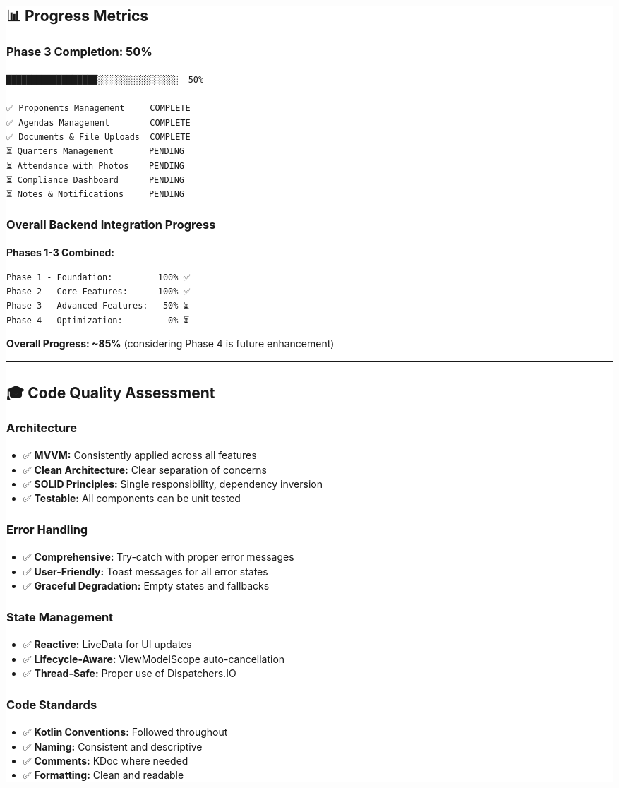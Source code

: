 
## 📊 Progress Metrics

### Phase 3 Completion: 50%
```
██████████████████░░░░░░░░░░░░░░░░  50%

✅ Proponents Management     COMPLETE
✅ Agendas Management        COMPLETE
✅ Documents & File Uploads  COMPLETE
⏳ Quarters Management       PENDING
⏳ Attendance with Photos    PENDING
⏳ Compliance Dashboard      PENDING
⏳ Notes & Notifications     PENDING
```

### Overall Backend Integration Progress

**Phases 1-3 Combined:**
```
Phase 1 - Foundation:         100% ✅
Phase 2 - Core Features:      100% ✅
Phase 3 - Advanced Features:   50% ⏳
Phase 4 - Optimization:         0% ⏳
```

**Overall Progress: ~85%** (considering Phase 4 is future enhancement)

---

## 🎓 Code Quality Assessment

### Architecture
- ✅ **MVVM:** Consistently applied across all features
- ✅ **Clean Architecture:** Clear separation of concerns
- ✅ **SOLID Principles:** Single responsibility, dependency inversion
- ✅ **Testable:** All components can be unit tested

### Error Handling
- ✅ **Comprehensive:** Try-catch with proper error messages
- ✅ **User-Friendly:** Toast messages for all error states
- ✅ **Graceful Degradation:** Empty states and fallbacks

### State Management
- ✅ **Reactive:** LiveData for UI updates
- ✅ **Lifecycle-Aware:** ViewModelScope auto-cancellation
- ✅ **Thread-Safe:** Proper use of Dispatchers.IO

### Code Standards
- ✅ **Kotlin Conventions:** Followed throughout
- ✅ **Naming:** Consistent and descriptive
- ✅ **Comments:** KDoc where needed
- ✅ **Formatting:** Clean and readable
